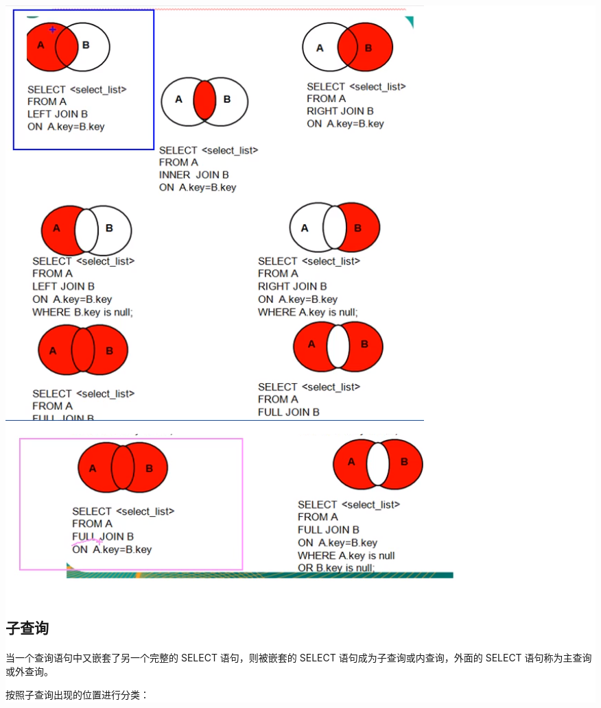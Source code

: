 ![image-20200813223842979](MySQL必知必会/image-20200813223842979.png)

![image-20200813224019449](MySQL必知必会/image-20200813224019449.png)

## 子查询

当一个查询语句中又嵌套了另一个完整的 SELECT 语句，则被嵌套的 SELECT 语句成为子查询或内查询，外面的 SELECT 语句称为主查询或外查询。

按照子查询出现的位置进行分类：
